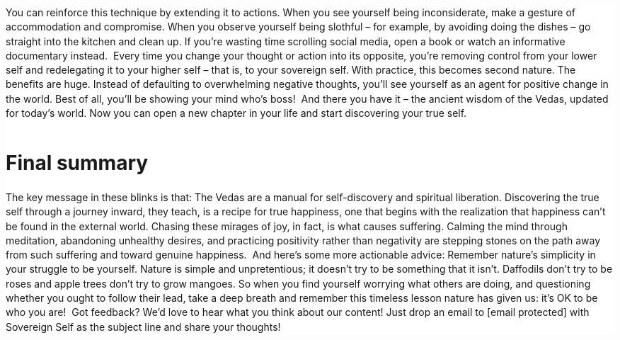 You can reinforce this technique by extending it to actions. When you see yourself being inconsiderate, make a gesture of accommodation and compromise. When you observe yourself being slothful – for example, by avoiding doing the dishes – go straight into the kitchen and clean up. If you’re wasting time scrolling social media, open a book or watch an informative documentary instead. 
Every time you change your thought or action into its opposite, you’re removing control from your lower self and redelegating it to your higher self – that is, to your sovereign self. With practice, this becomes second nature. The benefits are huge. Instead of defaulting to overwhelming negative thoughts, you’ll see yourself as an agent for positive change in the world. Best of all, you’ll be showing your mind who’s boss! 
And there you have it – the ancient wisdom of the Vedas, updated for today’s world. Now you can open a new chapter in your life and start discovering your true self. 

# Final summary
The key message in these blinks is that:
The Vedas are a manual for self-discovery and spiritual liberation. Discovering the true self through a journey inward, they teach, is a recipe for true happiness, one that begins with the realization that happiness can’t be found in the external world. Chasing these mirages of joy, in fact, is what causes suffering. Calming the mind through meditation, abandoning unhealthy desires, and practicing positivity rather than negativity are stepping stones on the path away from such suffering and toward genuine happiness. 
And here’s some more actionable advice:
Remember nature’s simplicity in your struggle to be yourself.
Nature is simple and unpretentious; it doesn’t try to be something that it isn’t. Daffodils don’t try to be roses and apple trees don’t try to grow mangoes. So when you find yourself worrying what others are doing, and questioning whether you ought to follow their lead, take a deep breath and remember this timeless lesson nature has given us: it’s OK to be who you are! 
Got feedback?
We’d love to hear what you think about our content! Just drop an email to [email protected] with Sovereign Self as the subject line and share your thoughts!

